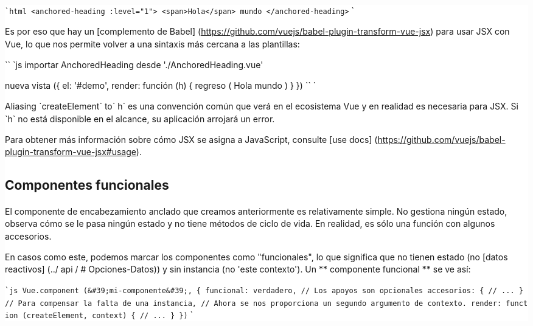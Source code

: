 `` `html
<anchored-heading :level="1">
<span>Hola</span> mundo
</anchored-heading>
`` `

Es por eso que hay un [complemento de Babel] (https://github.com/vuejs/babel-plugin-transform-vue-jsx) para usar JSX con Vue, lo que nos permite volver a una sintaxis más cercana a las plantillas:

`` `js
importar AnchoredHeading desde &#39;./AnchoredHeading.vue&#39;

nueva vista ({
  el: '#demo',
render: función (h) {
regreso (
<AnchoredHeading level={1}>
<span>Hola</span> mundo
</AnchoredHeading>
)
}
})
`` `

<p class="tip"> Aliasing `createElement` to` h` es una convención común que verá en el ecosistema Vue y en realidad es necesaria para JSX. Si `h` no está disponible en el alcance, su aplicación arrojará un error. </p>

Para obtener más información sobre cómo JSX se asigna a JavaScript, consulte [use docs] (https://github.com/vuejs/babel-plugin-transform-vue-jsx#usage).

## Componentes funcionales

El componente de encabezamiento anclado que creamos anteriormente es relativamente simple. No gestiona ningún estado, observa cómo se le pasa ningún estado y no tiene métodos de ciclo de vida. En realidad, es sólo una función con algunos accesorios.

En casos como este, podemos marcar los componentes como &quot;funcionales&quot;, lo que significa que no tienen estado (no [datos reactivos] (../ api / # Opciones-Datos)) y sin instancia (no &#39;este contexto&#39;). Un ** componente funcional ** se ve así:

`` `js
Vue.component (&#39;mi-componente&#39;, {
funcional: verdadero,
// Los apoyos son opcionales
accesorios: {
// ...
}
// Para compensar la falta de una instancia,
// Ahora se nos proporciona un segundo argumento de contexto.
render: function (createElement, context) {
// ...
}
})
`` `
